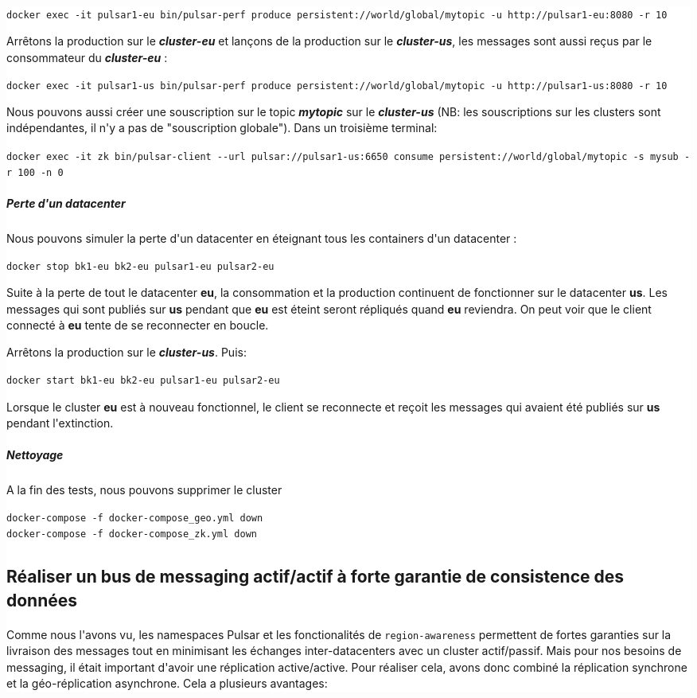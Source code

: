 ```
docker exec -it pulsar1-eu bin/pulsar-perf produce persistent://world/global/mytopic -u http://pulsar1-eu:8080 -r 10
```

Arrêtons la production sur le **_cluster-eu_** et lançons de la production sur le **_cluster-us_**, les messages sont aussi reçus par le consommateur du **_cluster-eu_** :

```
docker exec -it pulsar1-us bin/pulsar-perf produce persistent://world/global/mytopic -u http://pulsar1-us:8080 -r 10
```

Nous pouvons aussi créer une souscription sur le topic **_mytopic_** sur le **_cluster-us_** (NB: les souscriptions sur les clusters sont indépendantes, il n'y a pas de "souscription globale"). Dans un troisième terminal:

```
docker exec -it zk bin/pulsar-client --url pulsar://pulsar1-us:6650 consume persistent://world/global/mytopic -s mysub -r 100 -n 0
```

##### Perte d'un datacenter

Nous pouvons simuler la perte d'un datacenter en éteignant tous les containers d'un datacenter :

```
docker stop bk1-eu bk2-eu pulsar1-eu pulsar2-eu
```

Suite à la perte de tout le datacenter **eu**, la consommation et la production continuent de fonctionner sur le datacenter **us**. Les messages qui sont publiés sur **us** pendant que **eu** est éteint seront répliqués quand **eu** reviendra. On peut voir que le client connecté à **eu** tente de se reconnecter en boucle.

Arrêtons la production sur le **_cluster-us_**. Puis:

```
docker start bk1-eu bk2-eu pulsar1-eu pulsar2-eu
```
Lorsque le cluster **eu** est à nouveau fonctionnel, le client se reconnecte et reçoit les messages qui avaient été publiés sur **us** pendant l'extinction.

##### Nettoyage

A la fin des tests, nous pouvons supprimer le cluster
```
docker-compose -f docker-compose_geo.yml down
docker-compose -f docker-compose_zk.yml down
```

## Réaliser un bus de messaging actif/actif à forte garantie de consistence des données

Comme nous l'avons vu, les namespaces Pulsar et les fonctionalités de `region-awareness`  permettent de fortes garanties sur la livraison des messages tout en minimisant les échanges inter-datacenters avec un cluster actif/passif. Mais pour nos besoins de messaging, il était important d'avoir une réplication active/active. Pour réaliser cela, avons donc combiné la réplication synchrone et la géo-réplication asynchrone.
Cela a plusieurs avantages:
